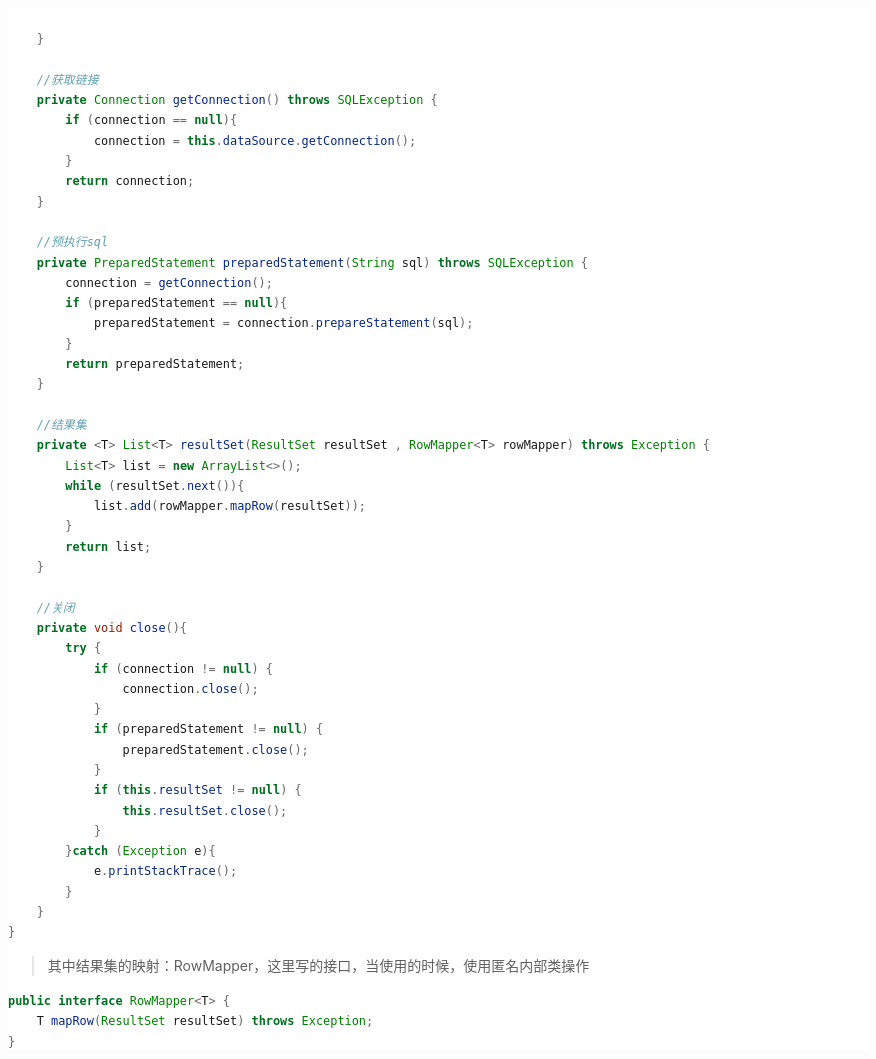```java

    }

    //获取链接
    private Connection getConnection() throws SQLException {
        if (connection == null){
            connection = this.dataSource.getConnection();
        }
        return connection;
    }

    //预执行sql
    private PreparedStatement preparedStatement(String sql) throws SQLException {
        connection = getConnection();
        if (preparedStatement == null){
            preparedStatement = connection.prepareStatement(sql);
        }
        return preparedStatement;
    }

    //结果集
    private <T> List<T> resultSet(ResultSet resultSet , RowMapper<T> rowMapper) throws Exception {
        List<T> list = new ArrayList<>();
        while (resultSet.next()){
            list.add(rowMapper.mapRow(resultSet));
        }
        return list;
    }

    //关闭
    private void close(){
        try {
            if (connection != null) {
                connection.close();
            }
            if (preparedStatement != null) {
                preparedStatement.close();
            }
            if (this.resultSet != null) {
                this.resultSet.close();
            }
        }catch (Exception e){
            e.printStackTrace();
        }
    }
}
```

> 其中结果集的映射：RowMapper，这里写的接口，当使用的时候，使用匿名内部类操作

```java
public interface RowMapper<T> {
    T mapRow(ResultSet resultSet) throws Exception;
}
```

